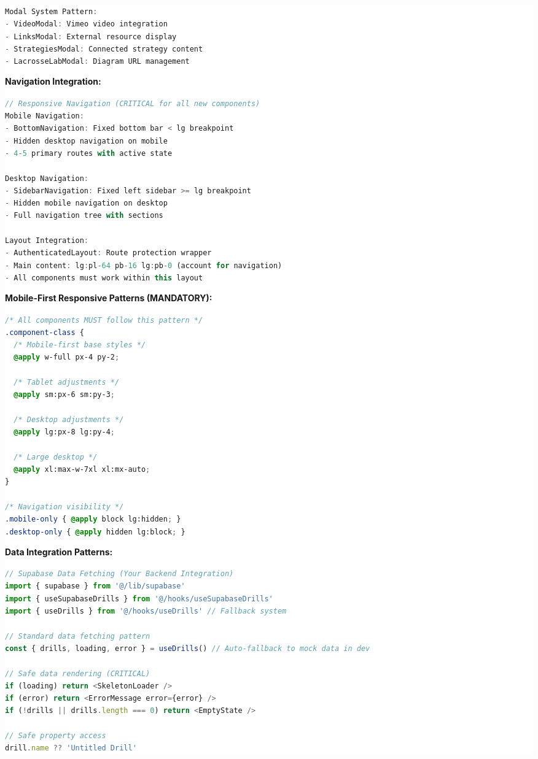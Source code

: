 ```typescript
Modal System Pattern:
- VideoModal: Vimeo video integration
- LinksModal: External resource display
- StrategiesModal: Connected strategy content
- LacrosseLabModal: Diagram URL management
```

**Navigation Integration:**
```typescript
// Responsive Navigation (CRITICAL for all new components)
Mobile Navigation:
- BottomNavigation: Fixed bottom bar < lg breakpoint
- Hidden desktop navigation on mobile
- 4-5 primary routes with active state

Desktop Navigation:
- SidebarNavigation: Fixed left sidebar >= lg breakpoint
- Hidden mobile navigation on desktop
- Full navigation tree with sections

Layout Integration:
- AuthenticatedLayout: Route protection wrapper
- Main content: lg:pl-64 pb-16 lg:pb-0 (account for navigation)
- All components must work within this layout
```

**Mobile-First Responsive Patterns (MANDATORY):**
```css
/* All components MUST follow this pattern */
.component-class {
  /* Mobile-first base styles */
  @apply w-full px-4 py-2;
  
  /* Tablet adjustments */
  @apply sm:px-6 sm:py-3;
  
  /* Desktop adjustments */  
  @apply lg:px-8 lg:py-4;
  
  /* Large desktop */
  @apply xl:max-w-7xl xl:mx-auto;
}

/* Navigation visibility */
.mobile-only { @apply block lg:hidden; }
.desktop-only { @apply hidden lg:block; }
```

**Data Integration Patterns:**
```typescript
// Supabase Data Fetching (Your Backend Integration)
import { supabase } from '@/lib/supabase'
import { useSupabaseDrills } from '@/hooks/useSupabaseDrills'
import { useDrills } from '@/hooks/useDrills' // Fallback system

// Standard data fetching pattern
const { drills, loading, error } = useDrills() // Auto-fallback to mock data in dev

// Safe data rendering (CRITICAL)
if (loading) return <SkeletonLoader />
if (error) return <ErrorMessage error={error} />
if (!drills || drills.length === 0) return <EmptyState />

// Safe property access
drill.name ?? 'Untitled Drill'
```